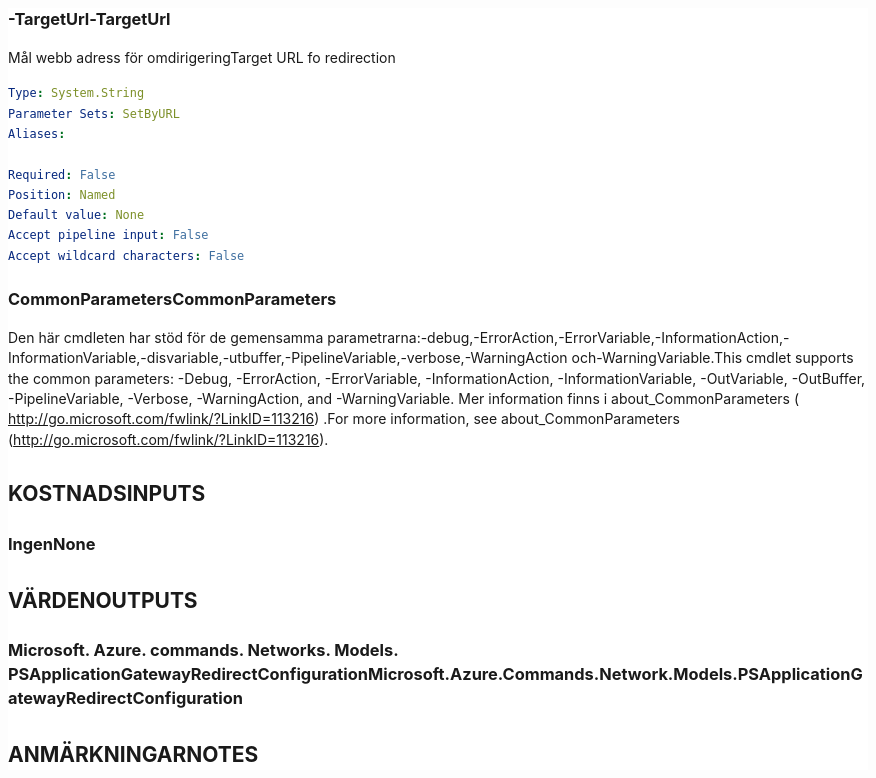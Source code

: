 ### <span data-ttu-id="d5b49-130">-TargetUrl</span><span class="sxs-lookup"><span data-stu-id="d5b49-130">-TargetUrl</span></span>
<span data-ttu-id="d5b49-131">Mål webb adress för omdirigering</span><span class="sxs-lookup"><span data-stu-id="d5b49-131">Target URL fo redirection</span></span>

```yaml
Type: System.String
Parameter Sets: SetByURL
Aliases:

Required: False
Position: Named
Default value: None
Accept pipeline input: False
Accept wildcard characters: False
```

### <span data-ttu-id="d5b49-132">CommonParameters</span><span class="sxs-lookup"><span data-stu-id="d5b49-132">CommonParameters</span></span>
<span data-ttu-id="d5b49-133">Den här cmdleten har stöd för de gemensamma parametrarna:-debug,-ErrorAction,-ErrorVariable,-InformationAction,-InformationVariable,-disvariable,-utbuffer,-PipelineVariable,-verbose,-WarningAction och-WarningVariable.</span><span class="sxs-lookup"><span data-stu-id="d5b49-133">This cmdlet supports the common parameters: -Debug, -ErrorAction, -ErrorVariable, -InformationAction, -InformationVariable, -OutVariable, -OutBuffer, -PipelineVariable, -Verbose, -WarningAction, and -WarningVariable.</span></span> <span data-ttu-id="d5b49-134">Mer information finns i about_CommonParameters ( http://go.microsoft.com/fwlink/?LinkID=113216) .</span><span class="sxs-lookup"><span data-stu-id="d5b49-134">For more information, see about_CommonParameters (http://go.microsoft.com/fwlink/?LinkID=113216).</span></span>

## <span data-ttu-id="d5b49-135">KOSTNADS</span><span class="sxs-lookup"><span data-stu-id="d5b49-135">INPUTS</span></span>

### <span data-ttu-id="d5b49-136">Ingen</span><span class="sxs-lookup"><span data-stu-id="d5b49-136">None</span></span>

## <span data-ttu-id="d5b49-137">VÄRDEN</span><span class="sxs-lookup"><span data-stu-id="d5b49-137">OUTPUTS</span></span>

### <span data-ttu-id="d5b49-138">Microsoft. Azure. commands. Networks. Models. PSApplicationGatewayRedirectConfiguration</span><span class="sxs-lookup"><span data-stu-id="d5b49-138">Microsoft.Azure.Commands.Network.Models.PSApplicationGatewayRedirectConfiguration</span></span>

## <span data-ttu-id="d5b49-139">ANMÄRKNINGAR</span><span class="sxs-lookup"><span data-stu-id="d5b49-139">NOTES</span></span>
